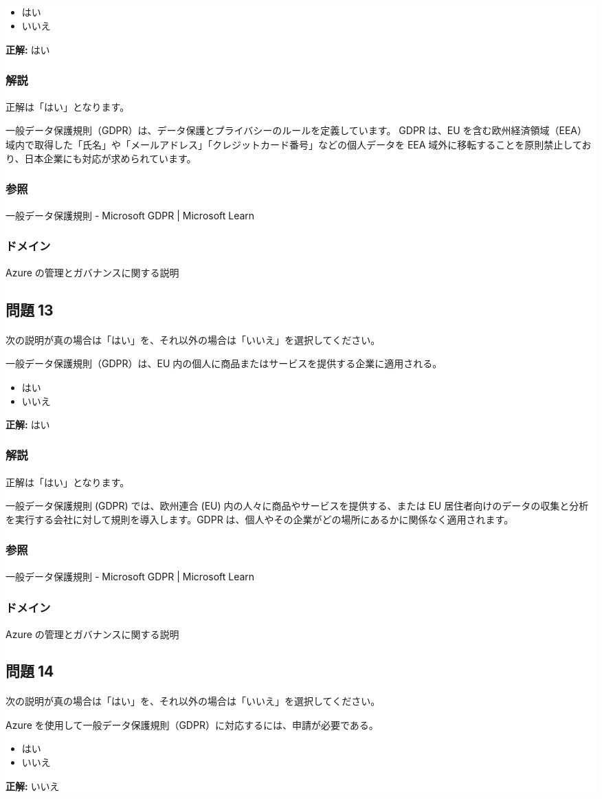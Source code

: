 - はい
- いいえ

**正解:** はい

### 解説

正解は「はい」となります。

一般データ保護規則（GDPR）は、データ保護とプライバシーのルールを定義しています。 GDPR は、EU を含む欧州経済領域（EEA）域内で取得した「氏名」や「メールアドレス」「クレジットカード番号」などの個人データを EEA 域外に移転することを原則禁止しており、日本企業にも対応が求められています。

### 参照

一般データ保護規則 - Microsoft GDPR | Microsoft Learn

### ドメイン

Azure の管理とガバナンスに関する説明

## 問題 13

次の説明が真の場合は「はい」を、それ以外の場合は「いいえ」を選択してください。

一般データ保護規則（GDPR）は、EU 内の個人に商品またはサービスを提供する企業に適用される。

- はい
- いいえ

**正解:** はい

### 解説

正解は「はい」となります。

一般データ保護規則 (GDPR) では、欧州連合 (EU) 内の人々に商品やサービスを提供する、または EU 居住者向けのデータの収集と分析を実行する会社に対して規則を導入します。GDPR は、個人やその企業がどの場所にあるかに関係なく適用されます。

### 参照

一般データ保護規則 - Microsoft GDPR | Microsoft Learn

### ドメイン

Azure の管理とガバナンスに関する説明

## 問題 14

次の説明が真の場合は「はい」を、それ以外の場合は「いいえ」を選択してください。

Azure を使用して一般データ保護規則（GDPR）に対応するには、申請が必要である。

- はい
- いいえ

**正解:** いいえ
